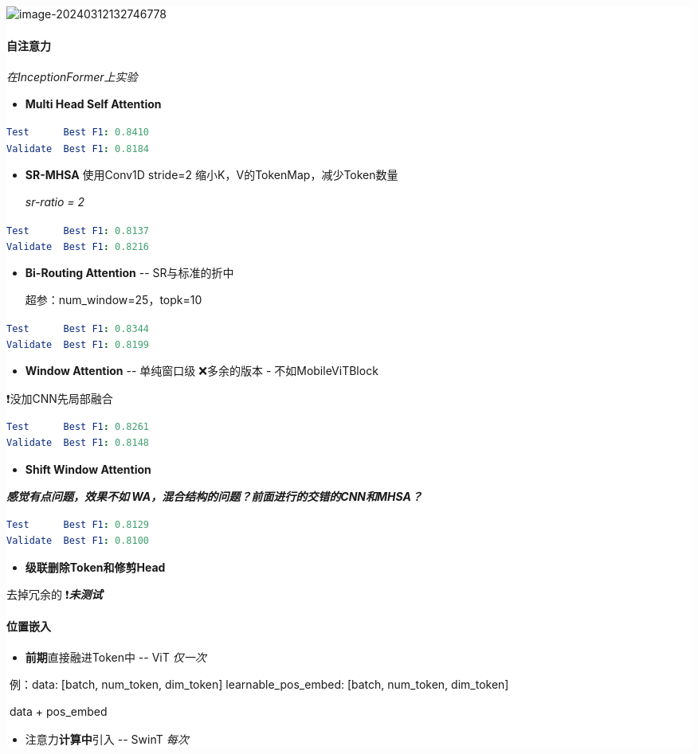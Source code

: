 ![image-20240312132746778](http://sthda9dn6.hd-bkt.clouddn.com/FixTAltVtt8JDqNcAB9Cd44Tk2mV)

#### 自注意力

*在InceptionFormer上实验*

- **Multi Head Self Attention**

```yaml
Test	  Best F1: 0.8410 
Validate  Best F1: 0.8184 
```

- **SR-MHSA**  使用Conv1D stride=2 缩小K，V的TokenMap，减少Token数量

  *sr-ratio = 2*

```yaml
Test	  Best F1: 0.8137
Validate  Best F1: 0.8216
```

- **Bi-Routing Attention**  -- SR与标准的折中

  超参：num_window=25，topk=10

```yaml
Test	  Best F1: 0.8344
Validate  Best F1: 0.8199
```

- **Window Attention**  -- 单纯窗口级	❌多余的版本 - 不如MobileViTBlock

❗没加CNN先局部融合

```yaml
Test	  Best F1: 0.8261
Validate  Best F1: 0.8148
```

- **Shift Window Attention**

***感觉有点问题，效果不如 WA，混合结构的问题？前面进行的交错的CNN和MHSA？***

```yaml
Test	  Best F1: 0.8129
Validate  Best F1: 0.8100
```

- **级联删除Token和修剪Head**

去掉冗余的 ❗***未测试***

#### 位置嵌入

- **前期**直接融进Token中  -- ViT *仅一次*

​		例：data: [batch, num_token, dim_token]    learnable_pos_embed: [batch, num_token, dim_token]

​		data + pos_embed

- 注意力**计算中**引入         -- SwinT  *每次*


[SEP]: SEP	"Segmenting Patch"